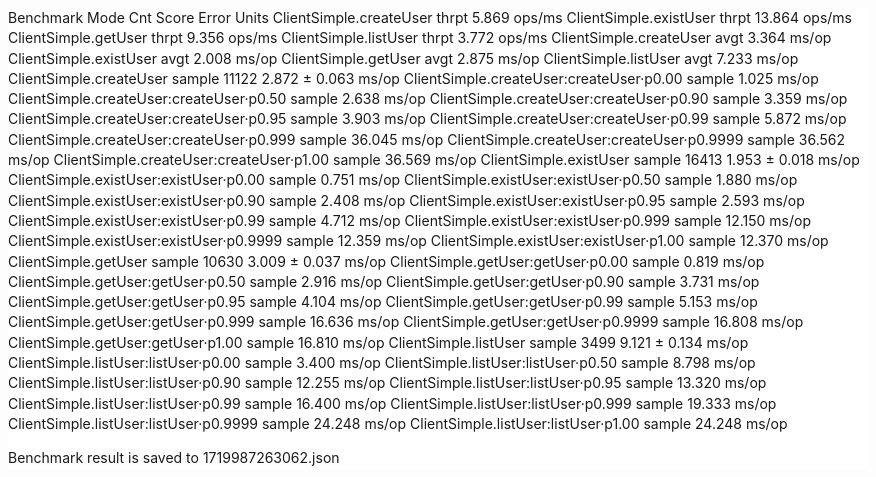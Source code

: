 Benchmark                                     Mode    Cnt   Score   Error   Units
ClientSimple.createUser                      thrpt          5.869          ops/ms
ClientSimple.existUser                       thrpt         13.864          ops/ms
ClientSimple.getUser                         thrpt          9.356          ops/ms
ClientSimple.listUser                        thrpt          3.772          ops/ms
ClientSimple.createUser                       avgt          3.364           ms/op
ClientSimple.existUser                        avgt          2.008           ms/op
ClientSimple.getUser                          avgt          2.875           ms/op
ClientSimple.listUser                         avgt          7.233           ms/op
ClientSimple.createUser                     sample  11122   2.872 ± 0.063   ms/op
ClientSimple.createUser:createUser·p0.00    sample          1.025           ms/op
ClientSimple.createUser:createUser·p0.50    sample          2.638           ms/op
ClientSimple.createUser:createUser·p0.90    sample          3.359           ms/op
ClientSimple.createUser:createUser·p0.95    sample          3.903           ms/op
ClientSimple.createUser:createUser·p0.99    sample          5.872           ms/op
ClientSimple.createUser:createUser·p0.999   sample         36.045           ms/op
ClientSimple.createUser:createUser·p0.9999  sample         36.562           ms/op
ClientSimple.createUser:createUser·p1.00    sample         36.569           ms/op
ClientSimple.existUser                      sample  16413   1.953 ± 0.018   ms/op
ClientSimple.existUser:existUser·p0.00      sample          0.751           ms/op
ClientSimple.existUser:existUser·p0.50      sample          1.880           ms/op
ClientSimple.existUser:existUser·p0.90      sample          2.408           ms/op
ClientSimple.existUser:existUser·p0.95      sample          2.593           ms/op
ClientSimple.existUser:existUser·p0.99      sample          4.712           ms/op
ClientSimple.existUser:existUser·p0.999     sample         12.150           ms/op
ClientSimple.existUser:existUser·p0.9999    sample         12.359           ms/op
ClientSimple.existUser:existUser·p1.00      sample         12.370           ms/op
ClientSimple.getUser                        sample  10630   3.009 ± 0.037   ms/op
ClientSimple.getUser:getUser·p0.00          sample          0.819           ms/op
ClientSimple.getUser:getUser·p0.50          sample          2.916           ms/op
ClientSimple.getUser:getUser·p0.90          sample          3.731           ms/op
ClientSimple.getUser:getUser·p0.95          sample          4.104           ms/op
ClientSimple.getUser:getUser·p0.99          sample          5.153           ms/op
ClientSimple.getUser:getUser·p0.999         sample         16.636           ms/op
ClientSimple.getUser:getUser·p0.9999        sample         16.808           ms/op
ClientSimple.getUser:getUser·p1.00          sample         16.810           ms/op
ClientSimple.listUser                       sample   3499   9.121 ± 0.134   ms/op
ClientSimple.listUser:listUser·p0.00        sample          3.400           ms/op
ClientSimple.listUser:listUser·p0.50        sample          8.798           ms/op
ClientSimple.listUser:listUser·p0.90        sample         12.255           ms/op
ClientSimple.listUser:listUser·p0.95        sample         13.320           ms/op
ClientSimple.listUser:listUser·p0.99        sample         16.400           ms/op
ClientSimple.listUser:listUser·p0.999       sample         19.333           ms/op
ClientSimple.listUser:listUser·p0.9999      sample         24.248           ms/op
ClientSimple.listUser:listUser·p1.00        sample         24.248           ms/op

Benchmark result is saved to 1719987263062.json
